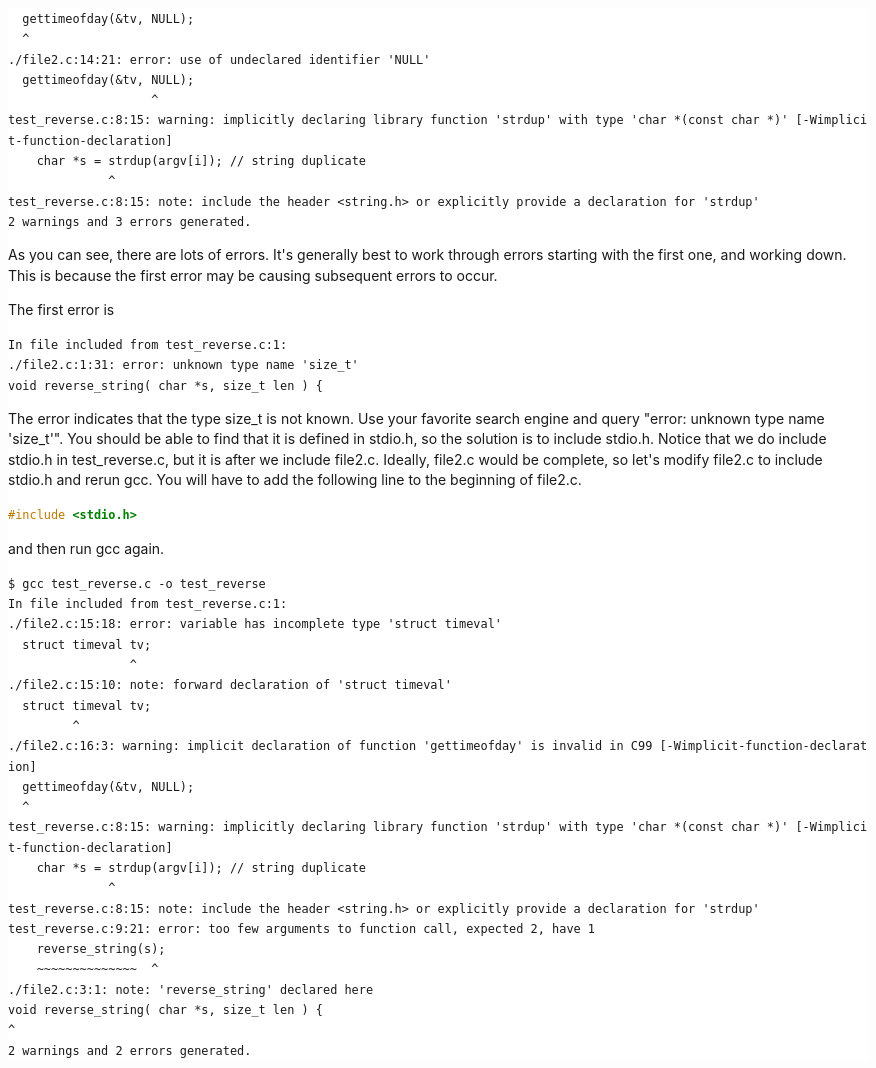 ```
  gettimeofday(&tv, NULL);
  ^
./file2.c:14:21: error: use of undeclared identifier 'NULL'
  gettimeofday(&tv, NULL);
                    ^
test_reverse.c:8:15: warning: implicitly declaring library function 'strdup' with type 'char *(const char *)' [-Wimplicit-function-declaration]
    char *s = strdup(argv[i]); // string duplicate
              ^
test_reverse.c:8:15: note: include the header <string.h> or explicitly provide a declaration for 'strdup'
2 warnings and 3 errors generated.
```

As you can see, there are lots of errors.  It's generally best to work through errors starting with the first one, and working down.  This is because the first error may be causing subsequent errors to occur.

The first error is

```
In file included from test_reverse.c:1:
./file2.c:1:31: error: unknown type name 'size_t'
void reverse_string( char *s, size_t len ) {
```

The error indicates that the type size_t is not known.  Use your favorite search engine and query "error: unknown type name 'size_t'".  You should be able to find that it is defined in stdio.h, so the solution is to include stdio.h.  Notice that we do include stdio.h in test_reverse.c, but it is after we include file2.c.  Ideally, file2.c would be complete, so let's modify file2.c to include stdio.h and rerun gcc.  You will have to add the following line to the beginning of file2.c.

```c
#include <stdio.h>
```

and then run gcc again.

```
$ gcc test_reverse.c -o test_reverse
In file included from test_reverse.c:1:
./file2.c:15:18: error: variable has incomplete type 'struct timeval'
  struct timeval tv;
                 ^
./file2.c:15:10: note: forward declaration of 'struct timeval'
  struct timeval tv;
         ^
./file2.c:16:3: warning: implicit declaration of function 'gettimeofday' is invalid in C99 [-Wimplicit-function-declaration]
  gettimeofday(&tv, NULL);
  ^
test_reverse.c:8:15: warning: implicitly declaring library function 'strdup' with type 'char *(const char *)' [-Wimplicit-function-declaration]
    char *s = strdup(argv[i]); // string duplicate
              ^
test_reverse.c:8:15: note: include the header <string.h> or explicitly provide a declaration for 'strdup'
test_reverse.c:9:21: error: too few arguments to function call, expected 2, have 1
    reverse_string(s);
    ~~~~~~~~~~~~~~  ^
./file2.c:3:1: note: 'reverse_string' declared here
void reverse_string( char *s, size_t len ) {
^
2 warnings and 2 errors generated.
```
